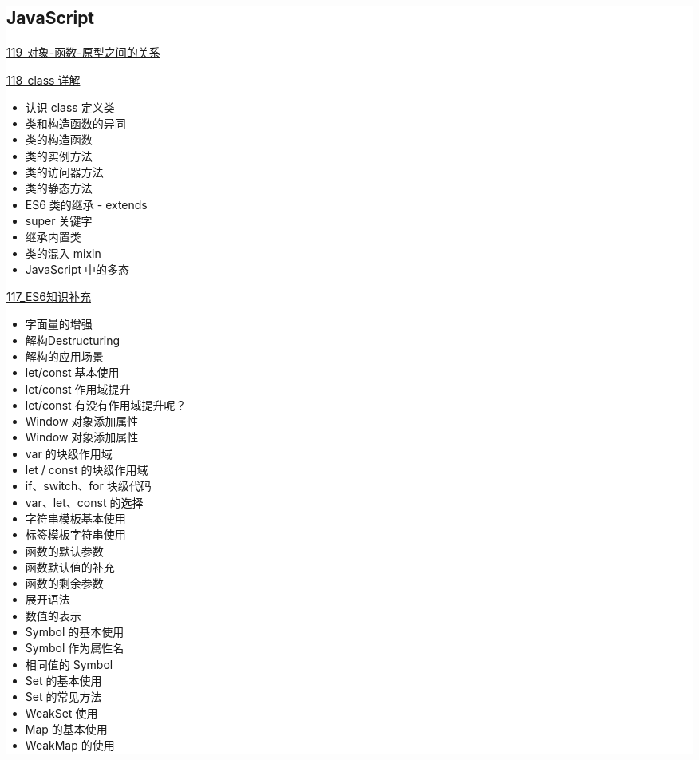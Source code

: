 

## JavaScript



[119_对象-函数-原型之间的关系](https://github.com/clouddawn/blog/blob/main/md/md7/236_%E5%AF%B9%E8%B1%A1-%E5%87%BD%E6%95%B0-%E5%8E%9F%E5%9E%8B%E4%B9%8B%E9%97%B4%E7%9A%84%E5%85%B3%E7%B3%BB.md)

[118_class 详解](https://github.com/clouddawn/blog/blob/main/md/md7/237_class%E8%AF%A6%E8%A7%A3.md)

* 认识 class 定义类
* 类和构造函数的异同
* 类的构造函数
* 类的实例方法
* 类的访问器方法
* 类的静态方法
* ES6 类的继承 - extends
* super 关键字
* 继承内置类
* 类的混入 mixin
* JavaScript 中的多态

[117_ES6知识补充](https://github.com/clouddawn/blog/blob/main/md/md7/238_ES6%E7%9F%A5%E8%AF%86%E8%A1%A5%E5%85%85.md)

* 字面量的增强
* 解构Destructuring
* 解构的应用场景
* let/const 基本使用
* let/const 作用域提升
* let/const 有没有作用域提升呢？
* Window 对象添加属性
* Window 对象添加属性
* var 的块级作用域
* let / const 的块级作用域
* if、switch、for 块级代码
* var、let、const 的选择
* 字符串模板基本使用
* 标签模板字符串使用
* 函数的默认参数
* 函数默认值的补充
* 函数的剩余参数
* 展开语法
* 数值的表示
* Symbol 的基本使用
* Symbol 作为属性名
* 相同值的 Symbol
* Set 的基本使用
* Set 的常见方法
* WeakSet 使用
* Map 的基本使用
* WeakMap 的使用
